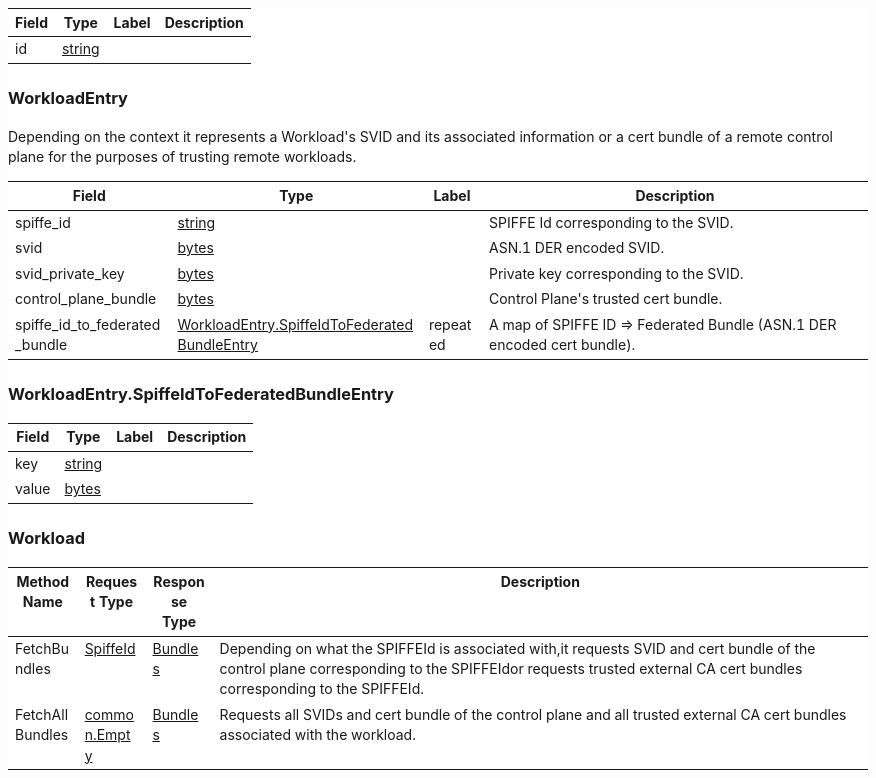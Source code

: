 
| Field | Type | Label | Description |
| ----- | ---- | ----- | ----------- |
| id | [string](#string) |  |  |






<a name="workload.WorkloadEntry"/>

### WorkloadEntry
Depending on the context it represents a Workload&#39;s SVID and its associated information
or a cert bundle of a remote control plane for the purposes of trusting remote workloads.


| Field | Type | Label | Description |
| ----- | ---- | ----- | ----------- |
| spiffe_id | [string](#string) |  | SPIFFE Id corresponding to the SVID. |
| svid | [bytes](#bytes) |  | ASN.1 DER encoded SVID. |
| svid_private_key | [bytes](#bytes) |  | Private key corresponding to the SVID. |
| control_plane_bundle | [bytes](#bytes) |  | Control Plane&#39;s trusted cert bundle. |
| spiffe_id_to_federated_bundle | [WorkloadEntry.SpiffeIdToFederatedBundleEntry](#workload.WorkloadEntry.SpiffeIdToFederatedBundleEntry) | repeated | A map of SPIFFE ID =&gt; Federated Bundle (ASN.1 DER encoded cert bundle). |






<a name="workload.WorkloadEntry.SpiffeIdToFederatedBundleEntry"/>

### WorkloadEntry.SpiffeIdToFederatedBundleEntry



| Field | Type | Label | Description |
| ----- | ---- | ----- | ----------- |
| key | [string](#string) |  |  |
| value | [bytes](#bytes) |  |  |





 

 

 


<a name="workload.Workload"/>

### Workload


| Method Name | Request Type | Response Type | Description |
| ----------- | ------------ | ------------- | ------------|
| FetchBundles | [SpiffeId](#workload.SpiffeId) | [Bundles](#workload.SpiffeId) | Depending on what the SPIFFEId is associated with,it requests SVID and cert bundle of the control plane corresponding to the SPIFFEIdor requests trusted external CA cert bundles corresponding to the SPIFFEId. |
| FetchAllBundles | [common.Empty](#common.Empty) | [Bundles](#common.Empty) | Requests all SVIDs and cert bundle of the control plane and all trusted external CA cert bundles associated with the workload. |
